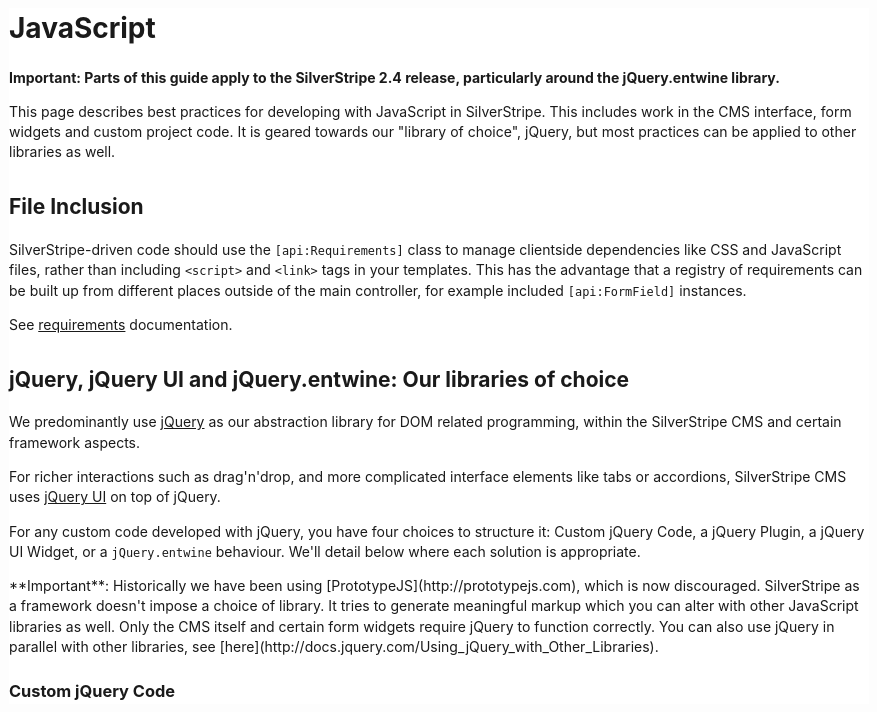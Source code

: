 # JavaScript

**Important: Parts of this guide apply to the SilverStripe 2.4 release, particularly around the jQuery.entwine
library.**

This page describes best practices for developing with JavaScript in SilverStripe. This includes work in the CMS
interface, form widgets and custom project code. It is geared towards our "library of choice", jQuery, but most
practices can be applied to other libraries as well.

## File Inclusion

SilverStripe-driven code should use the `[api:Requirements]` class to manage clientside dependencies like CSS and JavaScript
files, rather than including `<script>` and `<link>` tags in your templates. This has the advantage that a registry
of requirements can be built up from different places outside of the main controller, for example included `[api:FormField]`
instances.

See [requirements](/reference/requirements) documentation.

## jQuery, jQuery UI and jQuery.entwine: Our libraries of choice

We predominantly use [jQuery](http://jquery.com) as our abstraction library for DOM related programming, within the
SilverStripe CMS and certain framework aspects. 

For richer interactions such as drag'n'drop, and more complicated interface elements like tabs or accordions,
SilverStripe CMS uses [jQuery UI](http://ui.jquery.com) on top of jQuery.

For any custom code developed with jQuery, you have four choices to structure it: Custom jQuery Code, a jQuery Plugin, a
jQuery UI Widget, or a `jQuery.entwine` behaviour. We'll detail below where each solution is appropriate.

<div class="hint" markdown='1'>
**Important**: Historically we have been using [PrototypeJS](http://prototypejs.com), which is now discouraged. SilverStripe as a framework doesn't impose a choice of library. It
tries to generate meaningful markup which you can alter with other JavaScript libraries as well. Only the CMS itself and
certain form widgets require jQuery to function correctly. You can also use jQuery in parallel with other libraries, see
[here](http://docs.jquery.com/Using_jQuery_with_Other_Libraries).
</div>

### Custom jQuery Code
